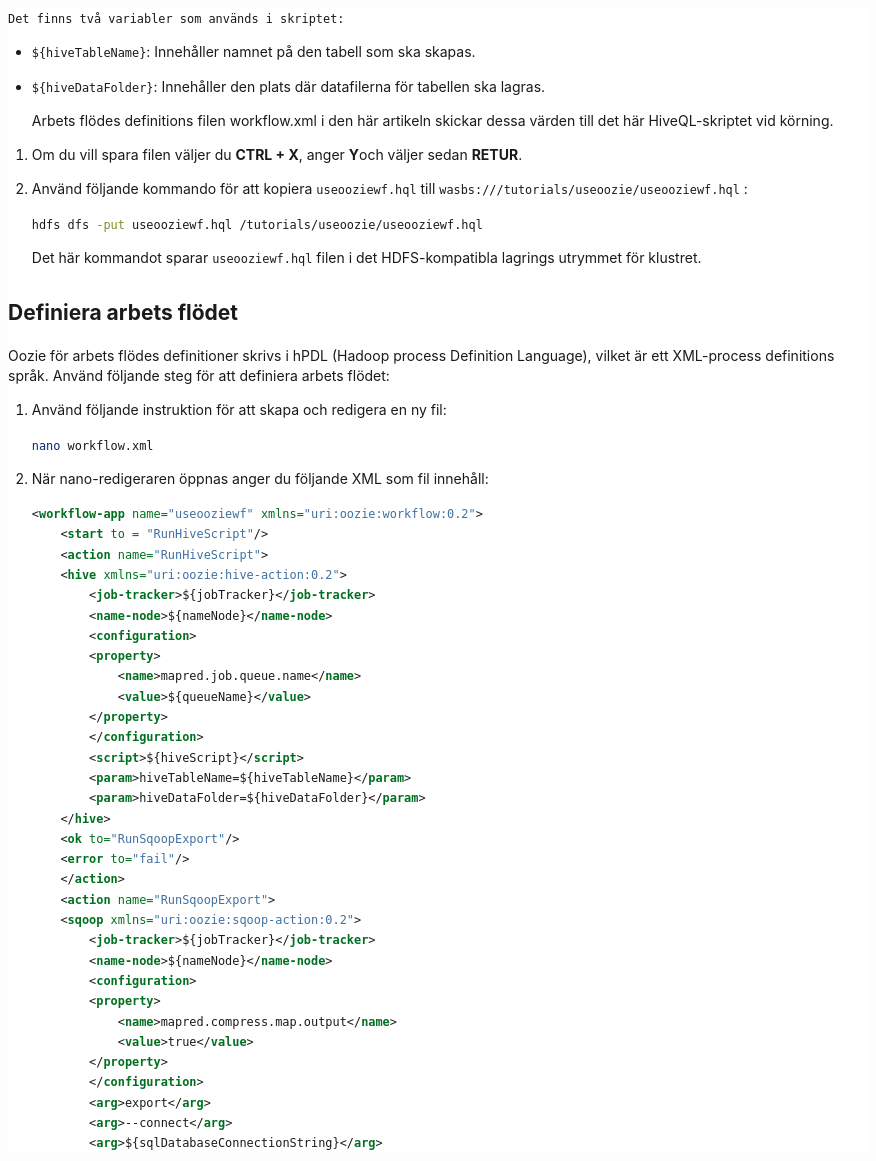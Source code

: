     Det finns två variabler som används i skriptet:

   * `${hiveTableName}`: Innehåller namnet på den tabell som ska skapas.

   * `${hiveDataFolder}`: Innehåller den plats där datafilerna för tabellen ska lagras.

     Arbets flödes definitions filen workflow.xml i den här artikeln skickar dessa värden till det här HiveQL-skriptet vid körning.

1. Om du vill spara filen väljer du **CTRL + X**, anger **Y**och väljer sedan **RETUR**.  

1. Använd följande kommando för att kopiera `useooziewf.hql` till `wasbs:///tutorials/useoozie/useooziewf.hql` :

    ```bash
    hdfs dfs -put useooziewf.hql /tutorials/useoozie/useooziewf.hql
    ```

    Det här kommandot sparar `useooziewf.hql` filen i det HDFS-kompatibla lagrings utrymmet för klustret.

## <a name="define-the-workflow"></a>Definiera arbets flödet

Oozie för arbets flödes definitioner skrivs i hPDL (Hadoop process Definition Language), vilket är ett XML-process definitions språk. Använd följande steg för att definiera arbets flödet:

1. Använd följande instruktion för att skapa och redigera en ny fil:

    ```bash
    nano workflow.xml
    ```

2. När nano-redigeraren öppnas anger du följande XML som fil innehåll:

    ```xml
    <workflow-app name="useooziewf" xmlns="uri:oozie:workflow:0.2">
        <start to = "RunHiveScript"/>
        <action name="RunHiveScript">
        <hive xmlns="uri:oozie:hive-action:0.2">
            <job-tracker>${jobTracker}</job-tracker>
            <name-node>${nameNode}</name-node>
            <configuration>
            <property>
                <name>mapred.job.queue.name</name>
                <value>${queueName}</value>
            </property>
            </configuration>
            <script>${hiveScript}</script>
            <param>hiveTableName=${hiveTableName}</param>
            <param>hiveDataFolder=${hiveDataFolder}</param>
        </hive>
        <ok to="RunSqoopExport"/>
        <error to="fail"/>
        </action>
        <action name="RunSqoopExport">
        <sqoop xmlns="uri:oozie:sqoop-action:0.2">
            <job-tracker>${jobTracker}</job-tracker>
            <name-node>${nameNode}</name-node>
            <configuration>
            <property>
                <name>mapred.compress.map.output</name>
                <value>true</value>
            </property>
            </configuration>
            <arg>export</arg>
            <arg>--connect</arg>
            <arg>${sqlDatabaseConnectionString}</arg>